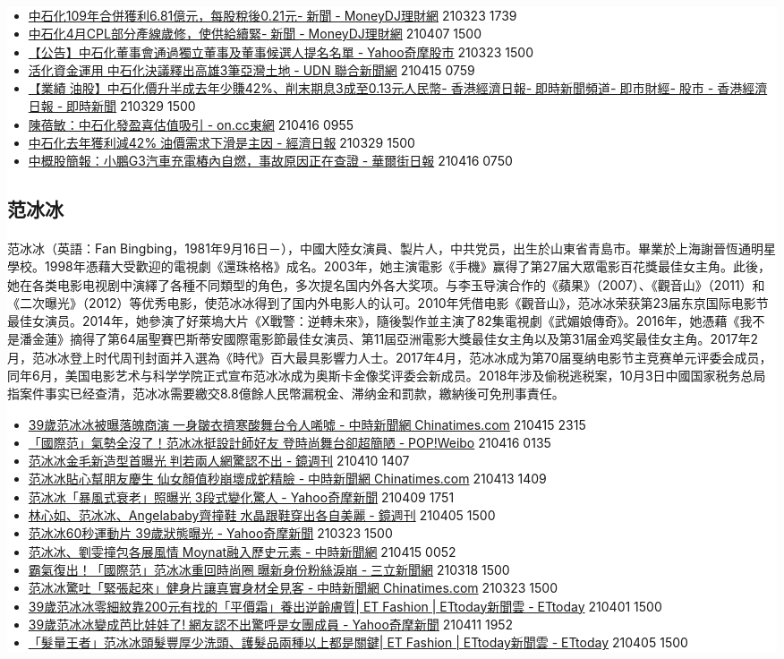 - [中石化109年合併獲利6.81億元，每股稅後0.21元- 新聞 - MoneyDJ理財網](https://www.moneydj.com/kmdj/news/newsviewer.aspx?a=b898db0a-6e38-46c2-8138-b354fd164c2b "中石化109年合併獲利6.81億元，每股稅後0.21元- 新聞 - MoneyDJ理財網") 210323 1739
- [中石化4月CPL部分產線歲修，使供給續緊- 新聞 - MoneyDJ理財網](https://www.moneydj.com/kmdj/news/newsviewer.aspx?a=da47b5b8-5a39-4b31-9331-635363fa9513 "中石化4月CPL部分產線歲修，使供給續緊- 新聞 - MoneyDJ理財網") 210407 1500
- [【公告】中石化董事會通過獨立董事及董事候選人提名名單 - Yahoo奇摩股市](https://tw.stock.yahoo.com/news/%E5%85%AC%E5%91%8A-%E4%B8%AD%E7%9F%B3%E5%8C%96%E8%91%A3%E4%BA%8B%E6%9C%83%E9%80%9A%E9%81%8E%E7%8D%A8%E7%AB%8B%E8%91%A3%E4%BA%8B%E5%8F%8A%E8%91%A3%E4%BA%8B%E5%80%99%E9%81%B8%E4%BA%BA%E6%8F%90%E5%90%8D%E5%90%8D%E5%96%AE-092150796.html "【公告】中石化董事會通過獨立董事及董事候選人提名名單 - Yahoo奇摩股市") 210323 1500
- [活化資金運用 中石化決議釋出高雄3筆亞灣土地 - UDN 聯合新聞網](https://udn.com/news/story/7241/5389330?from=udn-catebreaknews_ch2 "活化資金運用 中石化決議釋出高雄3筆亞灣土地 - UDN 聯合新聞網") 210415 0759
- [【業績 油股】中石化價升半成去年少賺42%、削末期息3成至0.13元人民幣- 香港經濟日報- 即時新聞頻道- 即市財經- 股市 - 香港經濟日報 - 即時新聞](https://inews.hket.com/article/2918691/%E3%80%90%E6%A5%AD%E7%B8%BE%E2%94%82%E6%B2%B9%E8%82%A1%E3%80%91%E4%B8%AD%E7%9F%B3%E5%8C%96%E5%83%B9%E5%8D%87%E5%8D%8A%E6%88%90%E3%80%80%E5%8E%BB%E5%B9%B4%E5%B0%91%E8%B3%BA42-%E3%80%81%E5%89%8A%E6%9C%AB%E6%9C%9F%E6%81%AF3%E6%88%90%E8%87%B30.13%E5%85%83%E4%BA%BA%E6%B0%91%E5%B9%A3 "【業績 油股】中石化價升半成去年少賺42%、削末期息3成至0.13元人民幣- 香港經濟日報- 即時新聞頻道- 即市財經- 股市 - 香港經濟日報 - 即時新聞") 210329 1500
- [陳蓓敏：中石化發盈喜估值吸引 - on.cc東網](https://hk.on.cc/hk/bkn/cnt/finance/20210416/bkn-20210416093717316-0416_00842_001.html "陳蓓敏：中石化發盈喜估值吸引 - on.cc東網") 210416 0955
- [中石化去年獲利減42% 油價需求下滑是主因 - 經濟日報](https://money.udn.com/money/story/5605/5350385 "中石化去年獲利減42% 油價需求下滑是主因 - 經濟日報") 210329 1500
- [中概股簡報：小鵬G3汽車充電樁內自燃，事故原因正在查證 - 華爾街日報](https://cn.wsj.com/articles/%E4%B8%AD%E6%A6%82%E8%82%A1%E7%B0%A1%E5%A0%B1%EF%BC%9A%E5%B0%8F%E9%B5%ACg3%E6%B1%BD%E8%BB%8A%E5%85%85%E9%9B%BB%E6%A8%81%E5%85%A7%E8%87%AA%E7%87%83%EF%BC%8C%E4%BA%8B%E6%95%85%E5%8E%9F%E5%9B%A0%E6%AD%A3%E5%9C%A8%E6%9F%A5%E8%AD%89-11618530312 "中概股簡報：小鵬G3汽車充電樁內自燃，事故原因正在查證 - 華爾街日報") 210416 0750

## 范冰冰

范冰冰（英語：Fan Bingbing，1981年9月16日－），中國大陸女演員、製片人，中共党员，出生於山東省青島市。畢業於上海謝晉恆通明星學校。1998年憑藉大受歡迎的電視劇《還珠格格》成名。2003年，她主演電影《手機》赢得了第27届大眾電影百花獎最佳女主角。此後，她在各类电影电视剧中演繹了各種不同類型的角色，多次提名国内外各大奖项。与李玉导演合作的《蘋果》（2007）、《觀音山》（2011）和《二次曝光》（2012）等优秀电影，使范冰冰得到了国内外电影人的认可。2010年凭借电影《觀音山》，范冰冰荣获第23届东京国际电影节最佳女演员。2014年，她參演了好萊塢大片《X戰警：逆轉未來》，隨後製作並主演了82集電視劇《武媚娘傳奇》。2016年，她憑藉《我不是潘金蓮》摘得了第64届聖賽巴斯蒂安國際電影節最佳女演员、第11屆亞洲電影大獎最佳女主角以及第31届金鸡奖最佳女主角。2017年2月，范冰冰登上时代周刊封面并入選為《時代》百大最具影響力人士。2017年4月，范冰冰成为第70届戛纳电影节主竞赛单元评委会成员，同年6月，美国电影艺术与科学学院正式宣布范冰冰成为奥斯卡金像奖评委会新成员。2018年涉及偷税逃税案，10月3日中國国家税务总局指案件事实已经查清，范冰冰需要繳交8.8億餘人民幣漏稅金、滞纳金和罰款，繳納後可免刑事責任。
- [39歲范冰冰被曝落魄商演 一身皺衣擠寒酸舞台令人唏噓 - 中時新聞網 Chinatimes.com](https://www.chinatimes.com/realtimenews/20210415007236-260404 "39歲范冰冰被曝落魄商演 一身皺衣擠寒酸舞台令人唏噓 - 中時新聞網 Chinatimes.com") 210415 2315
- [「國際范」氣勢全沒了！范冰冰挺設計師好友 登時尚舞台卻超簡陋 - POP!Weibo](https://ipop.sina.com.tw/posts/535788 "「國際范」氣勢全沒了！范冰冰挺設計師好友 登時尚舞台卻超簡陋 - POP!Weibo") 210416 0135
- [范冰冰金毛新造型首曝光 判若兩人網驚認不出 - 鏡週刊](https://www.mirrormedia.mg/story/20210410ent004/ "范冰冰金毛新造型首曝光 判若兩人網驚認不出 - 鏡週刊") 210410 1407
- [范冰冰貼心幫朋友慶生 仙女顏值秒崩壞成蛇精臉 - 中時新聞網 Chinatimes.com](https://www.chinatimes.com/realtimenews/20210413003037-260404 "范冰冰貼心幫朋友慶生 仙女顏值秒崩壞成蛇精臉 - 中時新聞網 Chinatimes.com") 210413 1409
- [范冰冰「暴風式衰老」照曝光 3段式變化驚人 - Yahoo奇摩新聞](https://tw.news.yahoo.com/%E8%8C%83%E5%86%B0%E5%86%B0-%E6%9A%B4%E9%A2%A8%E5%BC%8F%E8%A1%B0%E8%80%81-%E7%85%A7%E6%9B%9D%E5%85%89-3%E6%AE%B5%E5%BC%8F%E8%AE%8A%E5%8C%96%E9%A9%9A%E4%BA%BA-034311781.html "范冰冰「暴風式衰老」照曝光 3段式變化驚人 - Yahoo奇摩新聞") 210409 1751
- [林心如、范冰冰、Angelababy齊撞鞋 水晶跟鞋穿出各自美麗 - 鏡週刊](https://www.mirrormedia.mg/story/20210405ent034/ "林心如、范冰冰、Angelababy齊撞鞋 水晶跟鞋穿出各自美麗 - 鏡週刊") 210405 1500
- [范冰冰60秒運動片 39歲狀態曝光 - Yahoo奇摩新聞](https://tw.news.yahoo.com/%E8%8C%83%E5%86%B0%E5%86%B060%E7%A7%92%E9%81%8B%E5%8B%95%E7%89%87-39%E6%AD%B2%E7%8B%80%E6%85%8B%E6%9B%9D%E5%85%89-073505224.html "范冰冰60秒運動片 39歲狀態曝光 - Yahoo奇摩新聞") 210323 1500
- [范冰冰、劉雯撞包各展風情 Moynat融入歷史元素 - 中時新聞網](https://www.chinatimes.com/newspapers/20210415001866-260113 "范冰冰、劉雯撞包各展風情 Moynat融入歷史元素 - 中時新聞網") 210415 0052
- [霸氣復出！「國際范」范冰冰重回時尚圈 曝新身份粉絲淚崩 - 三立新聞網](https://www.setn.com/News.aspx?NewsID=912589 "霸氣復出！「國際范」范冰冰重回時尚圈 曝新身份粉絲淚崩 - 三立新聞網") 210318 1500
- [范冰冰驚吐「緊張起來」健身片讓真實身材全見客 - 中時新聞網 Chinatimes.com](https://www.chinatimes.com/realtimenews/20210323004247-260404 "范冰冰驚吐「緊張起來」健身片讓真實身材全見客 - 中時新聞網 Chinatimes.com") 210323 1500
- [39歲范冰冰零細紋靠200元有找的「平價霜」養出逆齡膚質| ET Fashion | ETtoday新聞雲 - ETtoday](https://fashion.ettoday.net/news/1949852 "39歲范冰冰零細紋靠200元有找的「平價霜」養出逆齡膚質| ET Fashion | ETtoday新聞雲 - ETtoday") 210401 1500
- [39歲范冰冰變成芭比娃娃了! 網友認不出驚呼是女團成員 - Yahoo奇摩新聞](https://tw.news.yahoo.com/39%E6%AD%B2%E8%8C%83%E5%86%B0%E5%86%B0%E8%AE%8A%E6%88%90%E8%8A%AD%E6%AF%94%E5%A8%83%E5%A8%83%E4%BA%86-%E7%B6%B2%E5%8F%8B%E8%AA%8D%E4%B8%8D%E5%87%BA%E9%A9%9A%E5%91%BC%E6%98%AF%E5%A5%B3%E5%9C%98%E6%88%90%E5%93%A1-115238277.html "39歲范冰冰變成芭比娃娃了! 網友認不出驚呼是女團成員 - Yahoo奇摩新聞") 210411 1952
- [「髮量王者」范冰冰頭髮豐厚少洗頭、護髮品兩種以上都是關鍵| ET Fashion | ETtoday新聞雲 - ETtoday](https://fashion.ettoday.net/news/1950852 "「髮量王者」范冰冰頭髮豐厚少洗頭、護髮品兩種以上都是關鍵| ET Fashion | ETtoday新聞雲 - ETtoday") 210405 1500